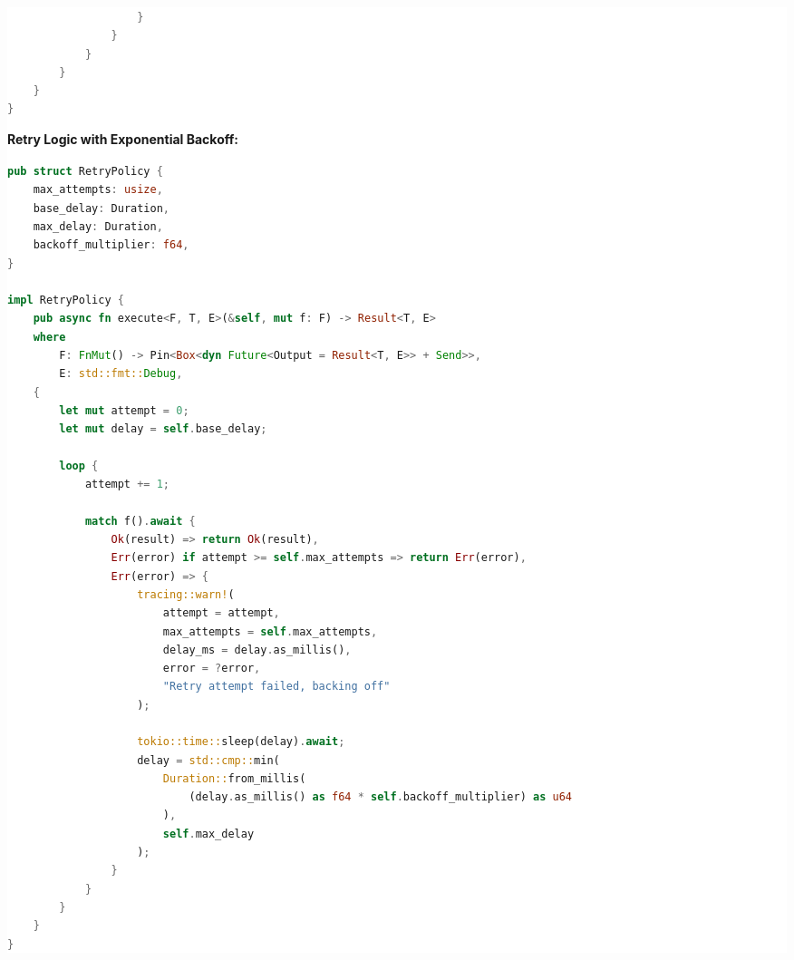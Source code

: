 ```rust
                    }
                }
            }
        }
    }
}
```

**Retry Logic with Exponential Backoff:**

```rust
pub struct RetryPolicy {
    max_attempts: usize,
    base_delay: Duration,
    max_delay: Duration,
    backoff_multiplier: f64,
}

impl RetryPolicy {
    pub async fn execute<F, T, E>(&self, mut f: F) -> Result<T, E>
    where
        F: FnMut() -> Pin<Box<dyn Future<Output = Result<T, E>> + Send>>,
        E: std::fmt::Debug,
    {
        let mut attempt = 0;
        let mut delay = self.base_delay;
        
        loop {
            attempt += 1;
            
            match f().await {
                Ok(result) => return Ok(result),
                Err(error) if attempt >= self.max_attempts => return Err(error),
                Err(error) => {
                    tracing::warn!(
                        attempt = attempt,
                        max_attempts = self.max_attempts,
                        delay_ms = delay.as_millis(),
                        error = ?error,
                        "Retry attempt failed, backing off"
                    );
                    
                    tokio::time::sleep(delay).await;
                    delay = std::cmp::min(
                        Duration::from_millis(
                            (delay.as_millis() as f64 * self.backoff_multiplier) as u64
                        ),
                        self.max_delay
                    );
                }
            }
        }
    }
}
```
